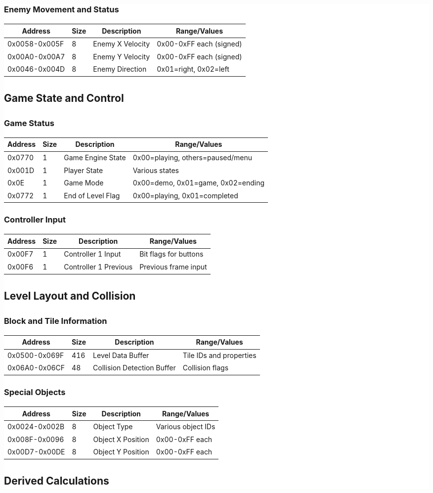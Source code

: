 ### Enemy Movement and Status
| Address | Size | Description | Range/Values |
|---------|------|-------------|--------------|
| 0x0058-0x005F | 8 | Enemy X Velocity | 0x00-0xFF each (signed) |
| 0x00A0-0x00A7 | 8 | Enemy Y Velocity | 0x00-0xFF each (signed) |
| 0x0046-0x004D | 8 | Enemy Direction | 0x01=right, 0x02=left |

## Game State and Control

### Game Status
| Address | Size | Description | Range/Values |
|---------|------|-------------|--------------|
| 0x0770 | 1 | Game Engine State | 0x00=playing, others=paused/menu |
| 0x001D | 1 | Player State | Various states |
| 0x0E | 1 | Game Mode | 0x00=demo, 0x01=game, 0x02=ending |
| 0x0772 | 1 | End of Level Flag | 0x00=playing, 0x01=completed |

### Controller Input
| Address | Size | Description | Range/Values |
|---------|------|-------------|--------------|
| 0x00F7 | 1 | Controller 1 Input | Bit flags for buttons |
| 0x00F6 | 1 | Controller 1 Previous | Previous frame input |

## Level Layout and Collision

### Block and Tile Information
| Address | Size | Description | Range/Values |
|---------|------|-------------|--------------|
| 0x0500-0x069F | 416 | Level Data Buffer | Tile IDs and properties |
| 0x06A0-0x06CF | 48 | Collision Detection Buffer | Collision flags |

### Special Objects
| Address | Size | Description | Range/Values |
|---------|------|-------------|--------------|
| 0x0024-0x002B | 8 | Object Type | Various object IDs |
| 0x008F-0x0096 | 8 | Object X Position | 0x00-0xFF each |
| 0x00D7-0x00DE | 8 | Object Y Position | 0x00-0xFF each |

## Derived Calculations
